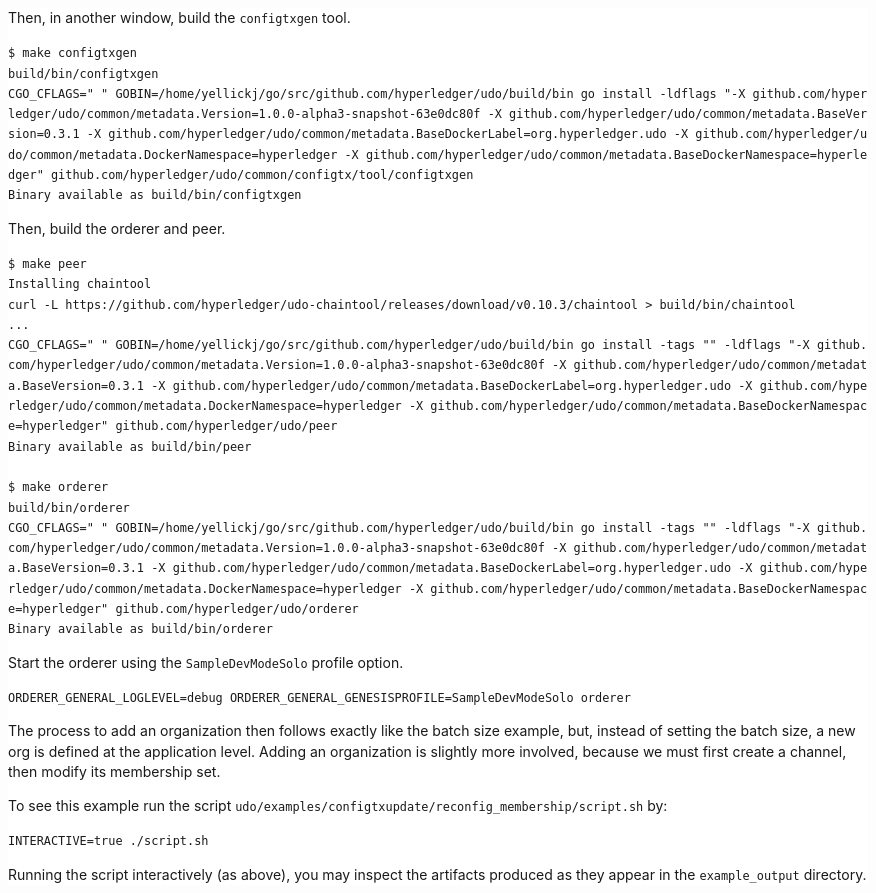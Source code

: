 Then, in another window, build the `configtxgen` tool.

```
$ make configtxgen
build/bin/configtxgen
CGO_CFLAGS=" " GOBIN=/home/yellickj/go/src/github.com/hyperledger/udo/build/bin go install -ldflags "-X github.com/hyperledger/udo/common/metadata.Version=1.0.0-alpha3-snapshot-63e0dc80f -X github.com/hyperledger/udo/common/metadata.BaseVersion=0.3.1 -X github.com/hyperledger/udo/common/metadata.BaseDockerLabel=org.hyperledger.udo -X github.com/hyperledger/udo/common/metadata.DockerNamespace=hyperledger -X github.com/hyperledger/udo/common/metadata.BaseDockerNamespace=hyperledger" github.com/hyperledger/udo/common/configtx/tool/configtxgen
Binary available as build/bin/configtxgen
```

Then, build the orderer and peer.

```
$ make peer
Installing chaintool
curl -L https://github.com/hyperledger/udo-chaintool/releases/download/v0.10.3/chaintool > build/bin/chaintool
...
CGO_CFLAGS=" " GOBIN=/home/yellickj/go/src/github.com/hyperledger/udo/build/bin go install -tags "" -ldflags "-X github.com/hyperledger/udo/common/metadata.Version=1.0.0-alpha3-snapshot-63e0dc80f -X github.com/hyperledger/udo/common/metadata.BaseVersion=0.3.1 -X github.com/hyperledger/udo/common/metadata.BaseDockerLabel=org.hyperledger.udo -X github.com/hyperledger/udo/common/metadata.DockerNamespace=hyperledger -X github.com/hyperledger/udo/common/metadata.BaseDockerNamespace=hyperledger" github.com/hyperledger/udo/peer
Binary available as build/bin/peer

$ make orderer
build/bin/orderer
CGO_CFLAGS=" " GOBIN=/home/yellickj/go/src/github.com/hyperledger/udo/build/bin go install -tags "" -ldflags "-X github.com/hyperledger/udo/common/metadata.Version=1.0.0-alpha3-snapshot-63e0dc80f -X github.com/hyperledger/udo/common/metadata.BaseVersion=0.3.1 -X github.com/hyperledger/udo/common/metadata.BaseDockerLabel=org.hyperledger.udo -X github.com/hyperledger/udo/common/metadata.DockerNamespace=hyperledger -X github.com/hyperledger/udo/common/metadata.BaseDockerNamespace=hyperledger" github.com/hyperledger/udo/orderer
Binary available as build/bin/orderer
```

Start the orderer using the `SampleDevModeSolo` profile option.

```
ORDERER_GENERAL_LOGLEVEL=debug ORDERER_GENERAL_GENESISPROFILE=SampleDevModeSolo orderer
```

The process to add an organization then follows exactly like the batch size example, but, instead of setting the batch size, a new org is defined at the application level.  Adding an organization is slightly more involved, because we must first create a channel, then modify its membership set.

To see this example run the script `udo/examples/configtxupdate/reconfig_membership/script.sh` by:

```
INTERACTIVE=true ./script.sh
```

Running the script interactively (as above), you may inspect the artifacts produced as they appear in the `example_output` directory.
